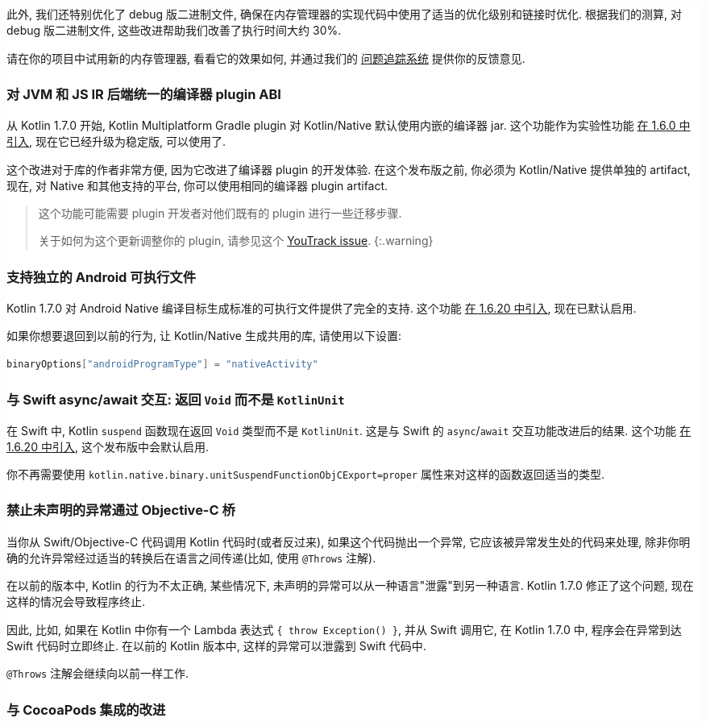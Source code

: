 此外, 我们还特别优化了 debug 版二进制文件, 确保在内存管理器的实现代码中使用了适当的优化级别和链接时优化.
根据我们的测算, 对 debug 版二进制文件, 这些改进帮助我们改善了执行时间大约 30%.

请在你的项目中试用新的内存管理器, 看看它的效果如何,
并通过我们的 [问题追踪系统](https://youtrack.jetbrains.com/issue/KT-48525) 提供你的反馈意见.

### 对 JVM 和 JS IR 后端统一的编译器 plugin ABI

从 Kotlin 1.7.0 开始, Kotlin Multiplatform Gradle plugin 对 Kotlin/Native 默认使用内嵌的编译器 jar.
这个功能作为实验性功能 [在 1.6.0 中引入](whatsnew16.html#unified-compiler-plugin-abi-with-jvm-and-js-ir-backends),
现在它已经升级为稳定版, 可以使用了.

这个改进对于库的作者非常方便, 因为它改进了编译器 plugin 的开发体验.
在这个发布版之前, 你必须为 Kotlin/Native 提供单独的 artifact,
现在, 对 Native 和其他支持的平台, 你可以使用相同的编译器 plugin artifact.

> 这个功能可能需要 plugin 开发者对他们既有的 plugin 进行一些迁移步骤.
>
> 关于如何为这个更新调整你的 plugin, 请参见这个 [YouTrack issue](https://youtrack.jetbrains.com/issue/KT-48595).
{:.warning}

### 支持独立的 Android 可执行文件

Kotlin 1.7.0 对 Android Native 编译目标生成标准的可执行文件提供了完全的支持.
这个功能 [在 1.6.20 中引入](whatsnew1620.html#support-for-standalone-android-executables), 现在已默认启用.

如果你想要退回到以前的行为, 让 Kotlin/Native 生成共用的库, 请使用以下设置:

```kotlin
binaryOptions["androidProgramType"] = "nativeActivity"
```

### 与 Swift async/await 交互: 返回 `Void` 而不是 `KotlinUnit`

在 Swift 中, Kotlin `suspend` 函数现在返回 `Void` 类型而不是 `KotlinUnit`.
这是与 Swift 的 `async`/`await` 交互功能改进后的结果.
这个功能 [在 1.6.20 中引入](whatsnew1620.html#interop-with-swift-async-await-returning-void-instead-of-kotlinunit),
这个发布版中会默认启用.

你不再需要使用 `kotlin.native.binary.unitSuspendFunctionObjCExport=proper` 属性来对这样的函数返回适当的类型.

### 禁止未声明的异常通过 Objective-C 桥

当你从 Swift/Objective-C 代码调用 Kotlin 代码时(或者反过来), 如果这个代码抛出一个异常, 它应该被异常发生处的代码来处理,
除非你明确的允许异常经过适当的转换后在语言之间传递(比如, 使用 `@Throws` 注解).

在以前的版本中, Kotlin 的行为不太正确, 某些情况下, 未声明的异常可以从一种语言"泄露"到另一种语言.
Kotlin 1.7.0 修正了这个问题, 现在这样的情况会导致程序终止.

因此, 比如, 如果在 Kotlin 中你有一个 Lambda 表达式 `{ throw Exception() }`, 并从 Swift 调用它,
在 Kotlin 1.7.0 中, 程序会在异常到达 Swift 代码时立即终止.
在以前的 Kotlin 版本中, 这样的异常可以泄露到 Swift 代码中.

`@Throws` 注解会继续向以前一样工作.

### 与 CocoaPods 集成的改进
